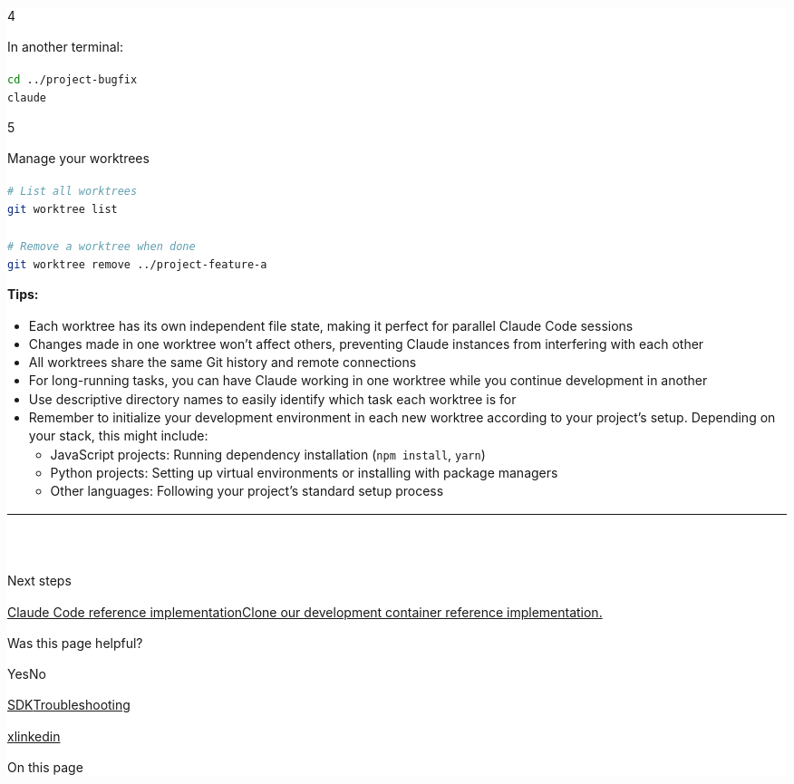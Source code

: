 4

In another terminal:

```bash
cd ../project-bugfix
claude

```

5

Manage your worktrees

```bash
# List all worktrees
git worktree list

# Remove a worktree when done
git worktree remove ../project-feature-a

```

**Tips:**

* Each worktree has its own independent file state, making it perfect for parallel Claude Code sessions
* Changes made in one worktree won’t affect others, preventing Claude instances from interfering with each other
* All worktrees share the same Git history and remote connections
* For long-running tasks, you can have Claude working in one worktree while you continue development in another
* Use descriptive directory names to easily identify which task each worktree is for
* Remember to initialize your development environment in each new worktree according to your project’s setup. Depending on your stack, this might include:  
   * JavaScript projects: Running dependency installation (`npm install`, `yarn`)  
   * Python projects: Setting up virtual environments or installing with package managers  
   * Other languages: Following your project’s standard setup process

---

## 

[​](#next-steps)

Next steps

[Claude Code reference implementationClone our development container reference implementation.](https://github.com/anthropics/claude-code/tree/main/.devcontainer)

Was this page helpful?

YesNo

[SDK](/en/docs/claude-code/sdk)[Troubleshooting](/en/docs/claude-code/troubleshooting)

[x](https://x.com/AnthropicAI)[linkedin](https://www.linkedin.com/company/anthropicresearch)

On this page
